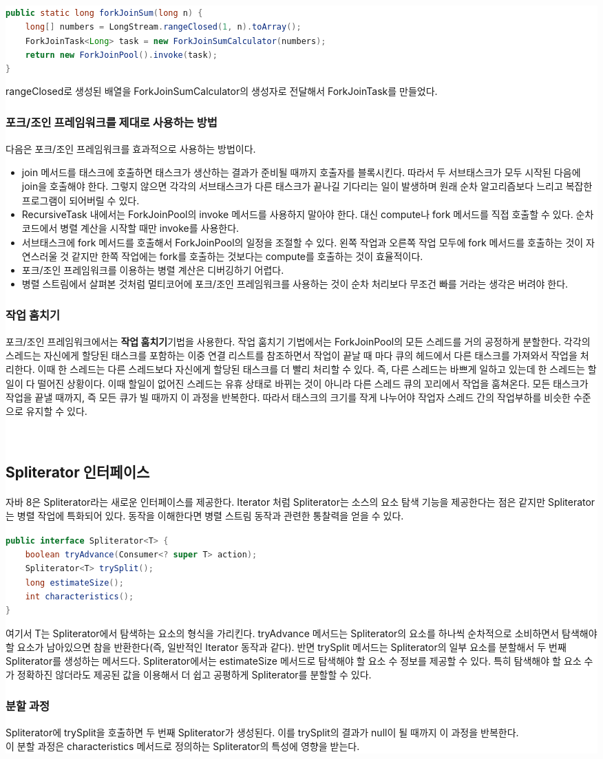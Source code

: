 ```java
public static long forkJoinSum(long n) {
    long[] numbers = LongStream.rangeClosed(1, n).toArray();
    ForkJoinTask<Long> task = new ForkJoinSumCalculator(numbers);
    return new ForkJoinPool().invoke(task);
}
```

rangeClosed로 생성된 배열을 ForkJoinSumCalculator의 생성자로 전달해서 ForkJoinTask를 만들었다.  

### 포크/조인 프레임워크를 제대로 사용하는 방법

다음은 포크/조인 프레임워크를 효과적으로 사용하는 방법이다.  

* join 메서드를 태스크에 호출하면 태스크가 생산하는 결과가 준비될 때까지 호출자를 블록시킨다. 따라서 두 서브태스크가 모두 시작된 다음에 join을 호출해야 한다. 그렇지 않으면 각각의 서브태스크가 다른 태스크가 끝나길 기다리는 일이 발생하며 원래 순차 알고리즘보다 느리고 복잡한 프로그램이 되어버릴 수 있다.
* RecursiveTask 내에서는 ForkJoinPool의 invoke 메서드를 사용하지 말아야 한다. 대신 compute나 fork 메서드를 직접 호출할 수 있다. 순차 코드에서 병렬 계산을 시작할 때만 invoke를 사용한다.
* 서브태스크에 fork 메서드를 호출해서 ForkJoinPool의 일정을 조절할 수 있다. 왼쪽 작업과 오른쪽 작업 모두에 fork 메서드를 호출하는 것이 자연스러울 것 같지만 한쪽 작업에는 fork를 호출하는 것보다는 compute를 호출하는 것이 효율적이다.
* 포크/조인 프레임워크를 이용하는 병렬 계산은 디버깅하기 어렵다.
* 병렬 스트림에서 살펴본 것처럼 멀티코어에 포크/조인 프레임워크를 사용하는 것이 순차 처리보다 무조건 빠를 거라는 생각은 버려야 한다.

### 작업 훔치기

포크/조인 프레임워크에서는 **작업 훔치기**기법을 사용한다. 작업 훔치기 기법에서는 ForkJoinPool의 모든 스레드를 거의 공정하게 분할한다. 각각의 스레드는 자신에게 할당된 태스크를 포함하는 이중 연결 리스트를 참조하면서 작업이 끝날 때 마다 큐의 헤드에서 다른 태스크를 가져와서 작업을 처리한다. 이때 한 스레드는 다른 스레드보다 자신에게 할당된 태스크를 더 빨리 처리할 수 있다. 즉, 다른 스레드는 바쁘게 일하고 있는데 한 스레드는 할일이 다 떨어진 상황이다. 이때 할일이 없어진 스레드는 유휴 상태로 바뀌는 것이 아니라 다른 스레드 큐의 꼬리에서 작업을 훔쳐온다. 모든 태스크가 작업을 끝낼 때까지, 즉 모든 큐가 빌 때까지 이 과정을 반복한다. 따라서 태스크의 크기를 작게 나누어야 작업자 스레드 간의 작업부하를 비슷한 수준으로 유지할 수 있다.  

<br/>

## Spliterator 인터페이스

자바 8은 Spliterator라는 새로운 인터페이스를 제공한다. Iterator 처럼 Spliterator는 소스의 요소 탐색 기능을 제공한다는 점은 같지만 Spliterator는 병렬 작업에 특화되어 있다. 동작을 이해한다면 병렬 스트림 동작과 관련한 통찰력을 얻을 수 있다.  

```java
public interface Spliterator<T> {
    boolean tryAdvance(Consumer<? super T> action);
    Spliterator<T> trySplit();
    long estimateSize();
    int characteristics();
}
```

여기서 T는 Spliterator에서 탐색하는 요소의 형식을 가리킨다. tryAdvance 메서드는 Spliterator의 요소를 하나씩 순차적으로 소비하면서 탐색해야 할 요소가 남아있으면 참을 반환한다(즉, 일반적인 Iterator 동작과 같다). 반면 trySplit 메서드는 Spliterator의 일부 요소를 분할해서 두 번째 Spliterator를 생성하는 메서드다. Spliterator에서는 estimateSize 메서드로 탐색해야 할 요소 수 정보를 제공할 수 있다. 특히 탐색해야 할 요소 수가 정확하진 않더라도 제공된 값을 이용해서 더 쉽고 공평하게 Spliterator를 분할할 수 있다.  

### 분할 과정

Spliterator에 trySplit을 호출하면 두 번째 Spliterator가 생성된다. 이를 trySplit의 결과가 null이 될 때까지 이 과정을 반복한다.  
이 분할 과정은 characteristics 메서드로 정의하는 Spliterator의 특성에 영향을 받는다.  
